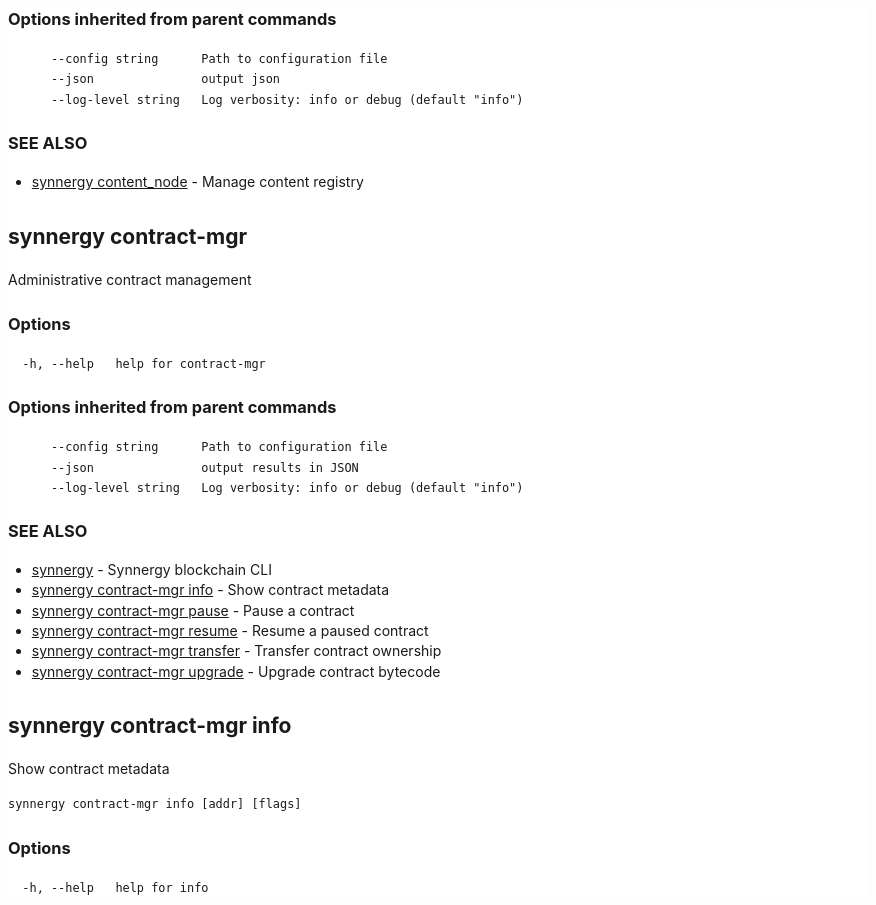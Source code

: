 ### Options inherited from parent commands

```
      --config string      Path to configuration file
      --json               output json
      --log-level string   Log verbosity: info or debug (default "info")
```

### SEE ALSO

* [synnergy content_node](#synnergy-content-node)	 - Manage content registry


## synnergy contract-mgr

Administrative contract management

### Options

```
  -h, --help   help for contract-mgr
```

### Options inherited from parent commands

```
      --config string      Path to configuration file
      --json               output results in JSON
      --log-level string   Log verbosity: info or debug (default "info")
```

### SEE ALSO

* [synnergy](#synnergy)	 - Synnergy blockchain CLI
* [synnergy contract-mgr info](#synnergy-contract-mgr-info)	 - Show contract metadata
* [synnergy contract-mgr pause](#synnergy-contract-mgr-pause)	 - Pause a contract
* [synnergy contract-mgr resume](#synnergy-contract-mgr-resume)	 - Resume a paused contract
* [synnergy contract-mgr transfer](#synnergy-contract-mgr-transfer)	 - Transfer contract ownership
* [synnergy contract-mgr upgrade](#synnergy-contract-mgr-upgrade)	 - Upgrade contract bytecode


## synnergy contract-mgr info

Show contract metadata

```
synnergy contract-mgr info [addr] [flags]
```

### Options

```
  -h, --help   help for info
```
